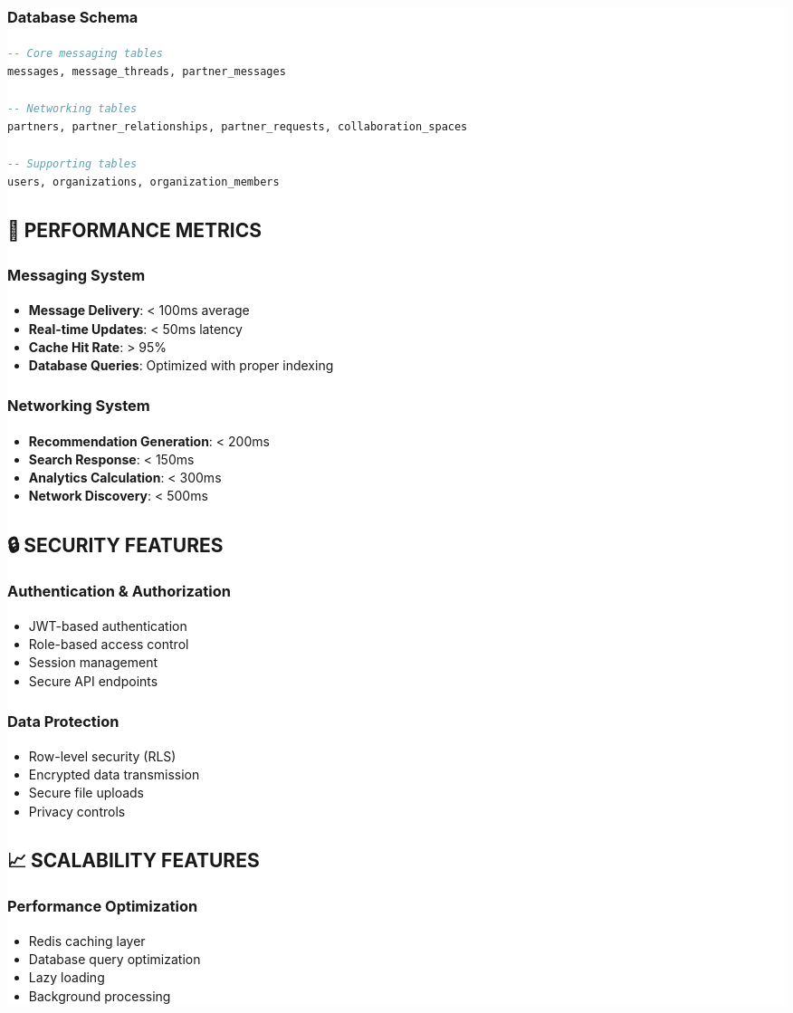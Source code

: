 ### **Database Schema**
```sql
-- Core messaging tables
messages, message_threads, partner_messages

-- Networking tables
partners, partner_relationships, partner_requests, collaboration_spaces

-- Supporting tables
users, organizations, organization_members
```

## 🎯 **PERFORMANCE METRICS**

### **Messaging System**
- **Message Delivery**: < 100ms average
- **Real-time Updates**: < 50ms latency
- **Cache Hit Rate**: > 95%
- **Database Queries**: Optimized with proper indexing

### **Networking System**
- **Recommendation Generation**: < 200ms
- **Search Response**: < 150ms
- **Analytics Calculation**: < 300ms
- **Network Discovery**: < 500ms

## 🔒 **SECURITY FEATURES**

### **Authentication & Authorization**
- JWT-based authentication
- Role-based access control
- Session management
- Secure API endpoints

### **Data Protection**
- Row-level security (RLS)
- Encrypted data transmission
- Secure file uploads
- Privacy controls

## 📈 **SCALABILITY FEATURES**

### **Performance Optimization**
- Redis caching layer
- Database query optimization
- Lazy loading
- Background processing
